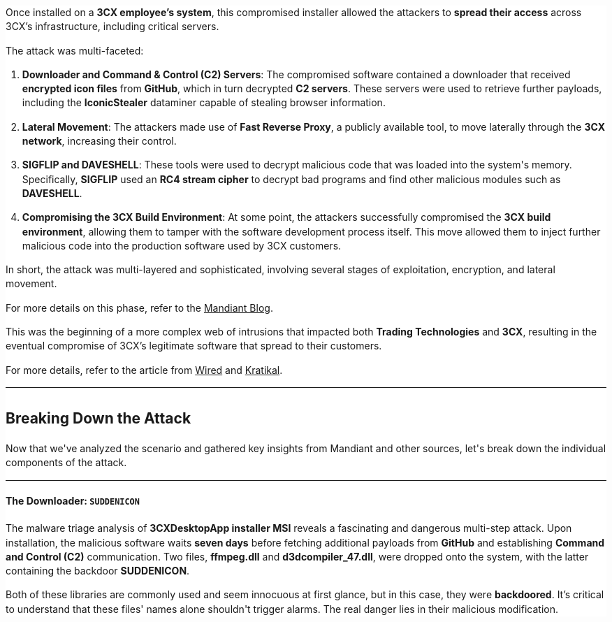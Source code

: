Once installed on a **3CX employee’s system**, this compromised installer allowed the attackers to **spread their access** across 3CX’s infrastructure, including critical servers. 

The attack was multi-faceted:

1. **Downloader and Command & Control (C2) Servers**: The compromised software contained a downloader that received **encrypted icon files** from **GitHub**, which in turn decrypted **C2 servers**. These servers were used to retrieve further payloads, including the **IconicStealer** dataminer capable of stealing browser information.

2. **Lateral Movement**: The attackers made use of **Fast Reverse Proxy**, a publicly available tool, to move laterally through the **3CX network**, increasing their control.

3. **SIGFLIP and DAVESHELL**: These tools were used to decrypt malicious code that was loaded into the system's memory. Specifically, **SIGFLIP** used an **RC4 stream cipher** to decrypt bad programs and find other malicious modules such as **DAVESHELL**.

4. **Compromising the 3CX Build Environment**: At some point, the attackers successfully compromised the **3CX build environment**, allowing them to tamper with the software development process itself. This move allowed them to inject further malicious code into the production software used by 3CX customers.

In short, the attack was multi-layered and sophisticated, involving several stages of exploitation, encryption, and lateral movement.

For more details on this phase, refer to the [Mandiant Blog](https://cloud.google.com/blog/topics/threat-intelligence/3cx-software-supply-chain-compromise).

This was the beginning of a more complex web of intrusions that impacted both **Trading Technologies** and **3CX**, resulting in the eventual compromise of 3CX’s legitimate software that spread to their customers.

For more details, refer to the article from [Wired](https://www.wired.com/story/3cx-supply-chain-attack-times-two/) and [Kratikal](https://kratikal.com/blog/an-overview-of-3cx-supply-chain-attack/#When_it_all_started).


---
## **Breaking Down the Attack**

Now that we've analyzed the scenario and gathered key insights from Mandiant and other sources, let's break down the individual components of the attack.

---

#### **The Downloader: `SUDDENICON`**

The malware triage analysis of **3CXDesktopApp installer MSI** reveals a fascinating and dangerous multi-step attack. Upon installation, the malicious software waits **seven days** before fetching additional payloads from **GitHub** and establishing **Command and Control (C2)** communication. Two files, **ffmpeg.dll** and **d3dcompiler_47.dll**, were dropped onto the system, with the latter containing the backdoor **SUDDENICON**.

Both of these libraries are commonly used and seem innocuous at first glance, but in this case, they were **backdoored**. It’s critical to understand that these files' names alone shouldn't trigger alarms. The real danger lies in their malicious modification. 
